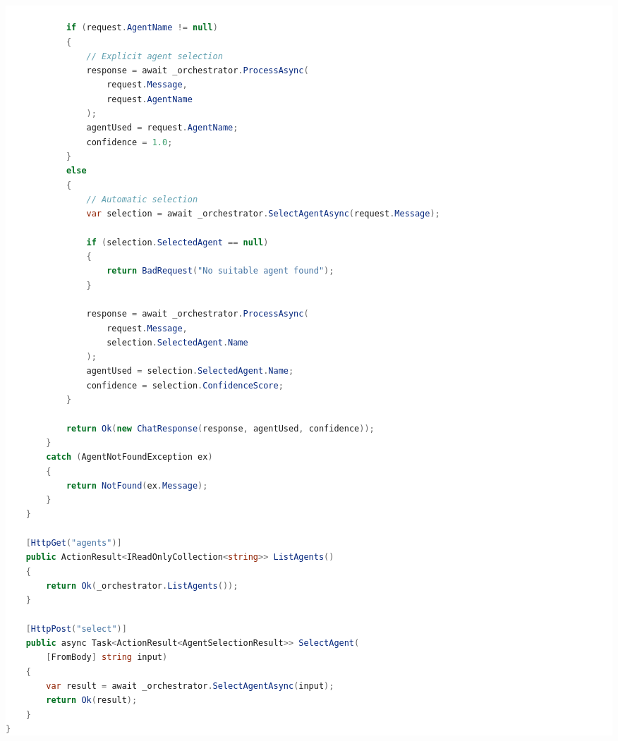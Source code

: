 ```csharp

            if (request.AgentName != null)
            {
                // Explicit agent selection
                response = await _orchestrator.ProcessAsync(
                    request.Message,
                    request.AgentName
                );
                agentUsed = request.AgentName;
                confidence = 1.0;
            }
            else
            {
                // Automatic selection
                var selection = await _orchestrator.SelectAgentAsync(request.Message);

                if (selection.SelectedAgent == null)
                {
                    return BadRequest("No suitable agent found");
                }

                response = await _orchestrator.ProcessAsync(
                    request.Message,
                    selection.SelectedAgent.Name
                );
                agentUsed = selection.SelectedAgent.Name;
                confidence = selection.ConfidenceScore;
            }

            return Ok(new ChatResponse(response, agentUsed, confidence));
        }
        catch (AgentNotFoundException ex)
        {
            return NotFound(ex.Message);
        }
    }

    [HttpGet("agents")]
    public ActionResult<IReadOnlyCollection<string>> ListAgents()
    {
        return Ok(_orchestrator.ListAgents());
    }

    [HttpPost("select")]
    public async Task<ActionResult<AgentSelectionResult>> SelectAgent(
        [FromBody] string input)
    {
        var result = await _orchestrator.SelectAgentAsync(input);
        return Ok(result);
    }
}
```
